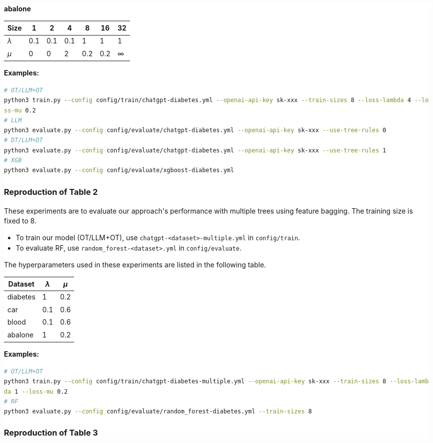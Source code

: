 **abalone**

| Size | 1 | 2 | 4 | 8 | 16 | 32 |
| --- | --- | --- | --- | --- | --- | --- |
| $\lambda$ | 0.1 | 0.1 | 0.1 | 1 | 1 | 1 |
| $\mu$ | 0 | 0 | 2 | 0.2 | 0.2 | $\infty$ |

**Examples:**

```bash
# OT/LLM+OT
python3 train.py --config config/train/chatgpt-diabetes.yml --openai-api-key sk-xxx --train-sizes 8 --loss-lambda 4 --loss-mu 0.2
# LLM
python3 evaluate.py --config config/evaluate/chatgpt-diabetes.yml --openai-api-key sk-xxx --use-tree-rules 0
# DT/LLM+DT
python3 evaluate.py --config config/evaluate/chatgpt-diabetes.yml --openai-api-key sk-xxx --use-tree-rules 1
# XGB
python3 evaluate.py --config config/evaluate/xgboost-diabetes.yml
```

### Reproduction of Table 2

These experiments are to evaluate our approach's performance with multiple trees using feature bagging. The training size is fixed to 8.


- To train our model (OT/LLM+OT), use `chatgpt-<dataset>-multiple.yml` in `config/train`.
- To evaluate RF, use `random_forest-<dataset>.yml` in `config/evaluate`.

The hyperparameters used in these experiments are listed in the following table.

| Dataset | $\lambda$ | $\mu$ |
| ---------- | --- | --- |
| diabetes | 1 | 0.2 |
| car | 0.1 | 0.6 |
| blood | 0.1 | 0.6 |
| abalone | 1 | 0.2 |

**Examples:**

```bash
# OT/LLM+OT
python3 train.py --config config/train/chatgpt-diabetes-multiple.yml --openai-api-key sk-xxx --train-sizes 8 --loss-lambda 1 --loss-mu 0.2
# RF
python3 evaluate.py --config config/evaluate/random_forest-diabetes.yml --train-sizes 8
```

### Reproduction of Table 3
